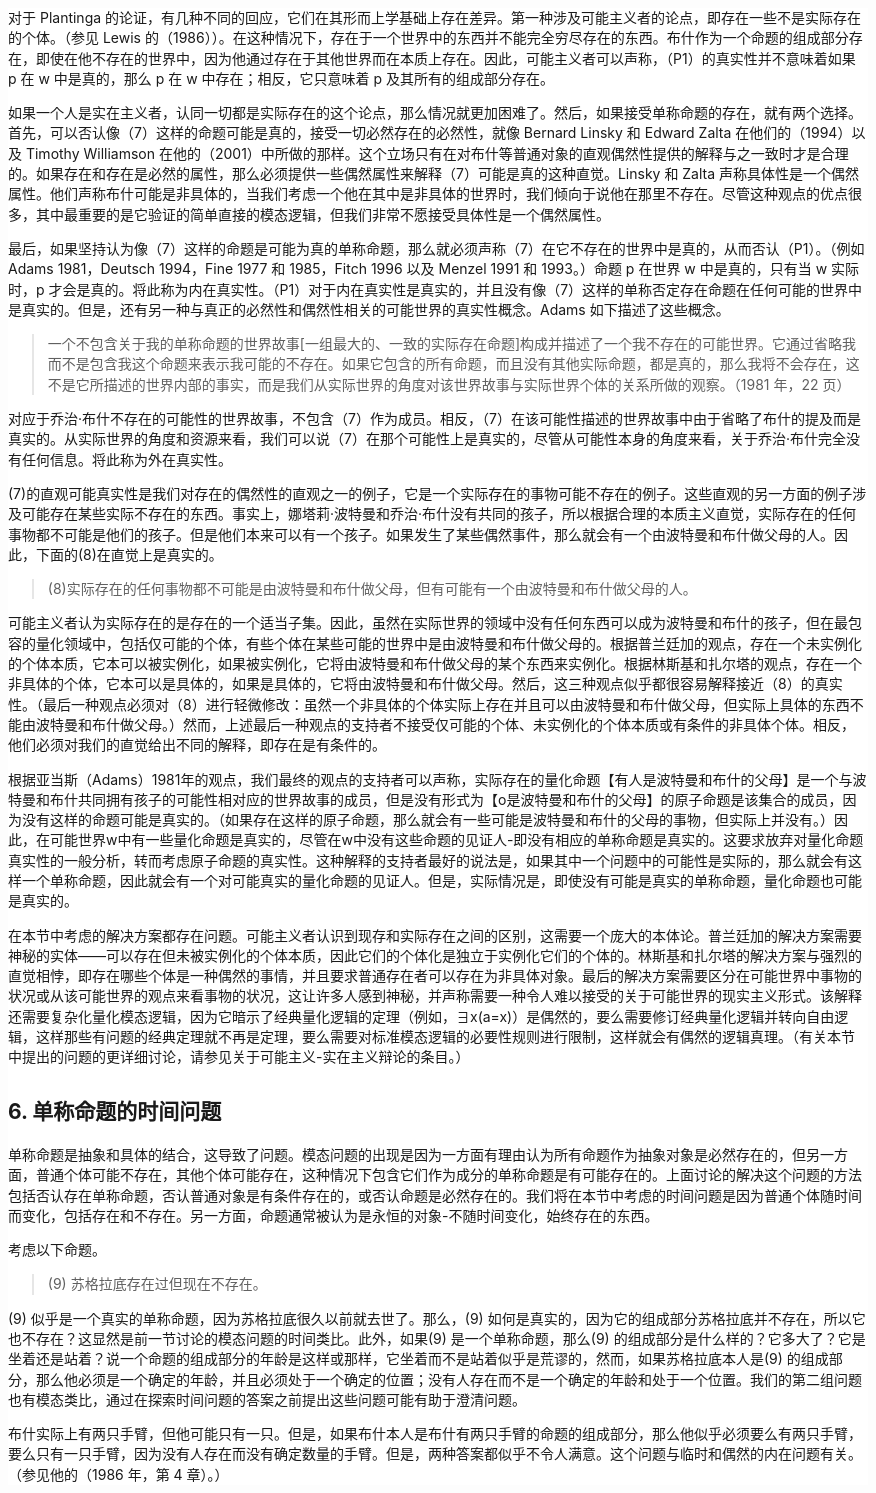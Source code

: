 对于 Plantinga 的论证，有几种不同的回应，它们在其形而上学基础上存在差异。第一种涉及可能主义者的论点，即存在一些不是实际存在的个体。（参见 Lewis 的（1986））。在这种情况下，存在于一个世界中的东西并不能完全穷尽存在的东西。布什作为一个命题的组成部分存在，即使在他不存在的世界中，因为他通过存在于其他世界而在本质上存在。因此，可能主义者可以声称，（P1）的真实性并不意味着如果 p 在 w 中是真的，那么 p 在 w 中存在；相反，它只意味着 p 及其所有的组成部分存在。

如果一个人是实在主义者，认同一切都是实际存在的这个论点，那么情况就更加困难了。然后，如果接受单称命题的存在，就有两个选择。首先，可以否认像（7）这样的命题可能是真的，接受一切必然存在的必然性，就像 Bernard Linsky 和 Edward Zalta 在他们的（1994）以及 Timothy Williamson 在他的（2001）中所做的那样。这个立场只有在对布什等普通对象的直观偶然性提供的解释与之一致时才是合理的。如果存在和存在是必然的属性，那么必须提供一些偶然属性来解释（7）可能是真的这种直觉。Linsky 和 Zalta 声称具体性是一个偶然属性。他们声称布什可能是非具体的，当我们考虑一个他在其中是非具体的世界时，我们倾向于说他在那里不存在。尽管这种观点的优点很多，其中最重要的是它验证的简单直接的模态逻辑，但我们非常不愿接受具体性是一个偶然属性。

最后，如果坚持认为像（7）这样的命题是可能为真的单称命题，那么就必须声称（7）在它不存在的世界中是真的，从而否认（P1）。（例如 Adams 1981，Deutsch 1994，Fine 1977 和 1985，Fitch 1996 以及 Menzel 1991 和 1993。）命题 p 在世界 w 中是真的，只有当 w 实际时，p 才会是真的。将此称为内在真实性。（P1）对于内在真实性是真实的，并且没有像（7）这样的单称否定存在命题在任何可能的世界中是真实的。但是，还有另一种与真正的必然性和偶然性相关的可能世界的真实性概念。Adams 如下描述了这些概念。

> 一个不包含关于我的单称命题的世界故事[一组最大的、一致的实际存在命题]构成并描述了一个我不存在的可能世界。它通过省略我而不是包含我这个命题来表示我可能的不存在。如果它包含的所有命题，而且没有其他实际命题，都是真的，那么我将不会存在，这不是它所描述的世界内部的事实，而是我们从实际世界的角度对该世界故事与实际世界个体的关系所做的观察。（1981 年，22 页）

对应于乔治·布什不存在的可能性的世界故事，不包含（7）作为成员。相反，（7）在该可能性描述的世界故事中由于省略了布什的提及而是真实的。从实际世界的角度和资源来看，我们可以说（7）在那个可能性上是真实的，尽管从可能性本身的角度来看，关于乔治·布什完全没有任何信息。将此称为外在真实性。

(7)的直观可能真实性是我们对存在的偶然性的直观之一的例子，它是一个实际存在的事物可能不存在的例子。这些直观的另一方面的例子涉及可能存在某些实际不存在的东西。事实上，娜塔莉·波特曼和乔治·布什没有共同的孩子，所以根据合理的本质主义直觉，实际存在的任何事物都不可能是他们的孩子。但是他们本来可以有一个孩子。如果发生了某些偶然事件，那么就会有一个由波特曼和布什做父母的人。因此，下面的(8)在直觉上是真实的。

> (8)实际存在的任何事物都不可能是由波特曼和布什做父母，但有可能有一个由波特曼和布什做父母的人。

可能主义者认为实际存在的是存在的一个适当子集。因此，虽然在实际世界的领域中没有任何东西可以成为波特曼和布什的孩子，但在最包容的量化领域中，包括仅可能的个体，有些个体在某些可能的世界中是由波特曼和布什做父母的。根据普兰廷加的观点，存在一个未实例化的个体本质，它本可以被实例化，如果被实例化，它将由波特曼和布什做父母的某个东西来实例化。根据林斯基和扎尔塔的观点，存在一个非具体的个体，它本可以是具体的，如果是具体的，它将由波特曼和布什做父母。然后，这三种观点似乎都很容易解释接近（8）的真实性。（最后一种观点必须对（8）进行轻微修改：虽然一个非具体的个体实际上存在并且可以由波特曼和布什做父母，但实际上具体的东西不能由波特曼和布什做父母。）然而，上述最后一种观点的支持者不接受仅可能的个体、未实例化的个体本质或有条件的非具体个体。相反，他们必须对我们的直觉给出不同的解释，即存在是有条件的。

根据亚当斯（Adams）1981年的观点，我们最终的观点的支持者可以声称，实际存在的量化命题【有人是波特曼和布什的父母】是一个与波特曼和布什共同拥有孩子的可能性相对应的世界故事的成员，但是没有形式为【o是波特曼和布什的父母】的原子命题是该集合的成员，因为没有这样的命题可能是真实的。（如果存在这样的原子命题，那么就会有一些可能是波特曼和布什的父母的事物，但实际上并没有。）因此，在可能世界w中有一些量化命题是真实的，尽管在w中没有这些命题的见证人-即没有相应的单称命题是真实的。这要求放弃对量化命题真实性的一般分析，转而考虑原子命题的真实性。这种解释的支持者最好的说法是，如果其中一个问题中的可能性是实际的，那么就会有这样一个单称命题，因此就会有一个对可能真实的量化命题的见证人。但是，实际情况是，即使没有可能是真实的单称命题，量化命题也可能是真实的。

在本节中考虑的解决方案都存在问题。可能主义者认识到现存和实际存在之间的区别，这需要一个庞大的本体论。普兰廷加的解决方案需要神秘的实体——可以存在但未被实例化的个体本质，因此它们的个体化是独立于实例化它们的个体的。林斯基和扎尔塔的解决方案与强烈的直觉相悖，即存在哪些个体是一种偶然的事情，并且要求普通存在者可以存在为非具体对象。最后的解决方案需要区分在可能世界中事物的状况或从该可能世界的观点来看事物的状况，这让许多人感到神秘，并声称需要一种令人难以接受的关于可能世界的现实主义形式。该解释还需要复杂化量化模态逻辑，因为它暗示了经典量化逻辑的定理（例如，∃x(a=x)）是偶然的，要么需要修订经典量化逻辑并转向自由逻辑，这样那些有问题的经典定理就不再是定理，要么需要对标准模态逻辑的必要性规则进行限制，这样就会有偶然的逻辑真理。（有关本节中提出的问题的更详细讨论，请参见关于可能主义-实在主义辩论的条目。）

## 6. 单称命题的时间问题

单称命题是抽象和具体的结合，这导致了问题。模态问题的出现是因为一方面有理由认为所有命题作为抽象对象是必然存在的，但另一方面，普通个体可能不存在，其他个体可能存在，这种情况下包含它们作为成分的单称命题是有可能存在的。上面讨论的解决这个问题的方法包括否认存在单称命题，否认普通对象是有条件存在的，或否认命题是必然存在的。我们将在本节中考虑的时间问题是因为普通个体随时间而变化，包括存在和不存在。另一方面，命题通常被认为是永恒的对象-不随时间变化，始终存在的东西。

考虑以下命题。

> (9) 苏格拉底存在过但现在不存在。

(9) 似乎是一个真实的单称命题，因为苏格拉底很久以前就去世了。那么，(9) 如何是真实的，因为它的组成部分苏格拉底并不存在，所以它也不存在？这显然是前一节讨论的模态问题的时间类比。此外，如果(9) 是一个单称命题，那么(9) 的组成部分是什么样的？它多大了？它是坐着还是站着？说一个命题的组成部分的年龄是这样或那样，它坐着而不是站着似乎是荒谬的，然而，如果苏格拉底本人是(9) 的组成部分，那么他必须是一个确定的年龄，并且必须处于一个确定的位置；没有人存在而不是一个确定的年龄和处于一个位置。我们的第二组问题也有模态类比，通过在探索时间问题的答案之前提出这些问题可能有助于澄清问题。

布什实际上有两只手臂，但他可能只有一只。但是，如果布什本人是布什有两只手臂的命题的组成部分，那么他似乎必须要么有两只手臂，要么只有一只手臂，因为没有人存在而没有确定数量的手臂。但是，两种答案都似乎不令人满意。这个问题与临时和偶然的内在问题有关。（参见他的（1986 年，第 4 章）。）
